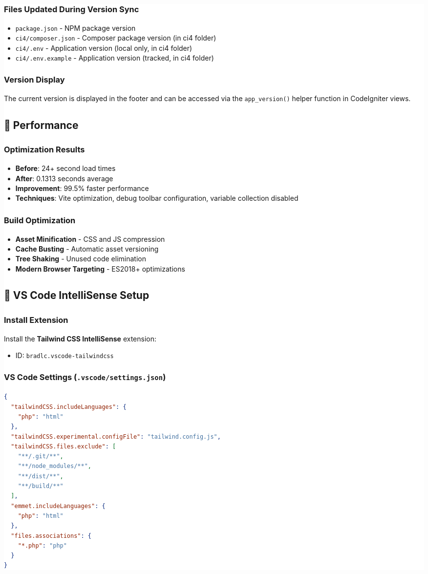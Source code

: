 ### Files Updated During Version Sync

- `package.json` - NPM package version
- `ci4/composer.json` - Composer package version (in ci4 folder)
- `ci4/.env` - Application version (local only, in ci4 folder)
- `ci4/.env.example` - Application version (tracked, in ci4 folder)

### Version Display

The current version is displayed in the footer and can be accessed via the
`app_version()` helper function in CodeIgniter views.

## 🚀 Performance

### Optimization Results

- **Before**: 24+ second load times
- **After**: 0.1313 seconds average
- **Improvement**: 99.5% faster performance
- **Techniques**: Vite optimization, debug toolbar configuration, variable
  collection disabled

### Build Optimization

- **Asset Minification** - CSS and JS compression
- **Cache Busting** - Automatic asset versioning
- **Tree Shaking** - Unused code elimination
- **Modern Browser Targeting** - ES2018+ optimizations

## 🎨 VS Code IntelliSense Setup

### Install Extension

Install the **Tailwind CSS IntelliSense** extension:

- ID: `bradlc.vscode-tailwindcss`

### VS Code Settings (`.vscode/settings.json`)

```json
{
  "tailwindCSS.includeLanguages": {
    "php": "html"
  },
  "tailwindCSS.experimental.configFile": "tailwind.config.js",
  "tailwindCSS.files.exclude": [
    "**/.git/**",
    "**/node_modules/**",
    "**/dist/**",
    "**/build/**"
  ],
  "emmet.includeLanguages": {
    "php": "html"
  },
  "files.associations": {
    "*.php": "php"
  }
}
```
